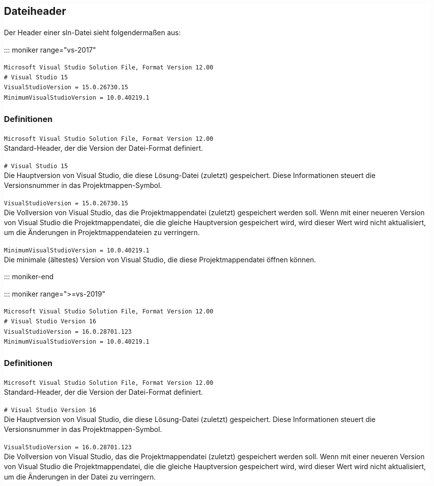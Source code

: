 ## <a name="file-header"></a>Dateiheader

Der Header einer sln-Datei sieht folgendermaßen aus:

::: moniker range="vs-2017"

```
Microsoft Visual Studio Solution File, Format Version 12.00
# Visual Studio 15
VisualStudioVersion = 15.0.26730.15
MinimumVisualStudioVersion = 10.0.40219.1
```

### <a name="definitions"></a>Definitionen

`Microsoft Visual Studio Solution File, Format Version 12.00`\
Standard-Header, der die Version der Datei-Format definiert.

`# Visual Studio 15`\
Die Hauptversion von Visual Studio, die diese Lösung-Datei (zuletzt) gespeichert. Diese Informationen steuert die Versionsnummer in das Projektmappen-Symbol.

`VisualStudioVersion = 15.0.26730.15`\
Die Vollversion von Visual Studio, das die Projektmappendatei (zuletzt) gespeichert werden soll. Wenn mit einer neueren Version von Visual Studio die Projektmappendatei, die die gleiche Hauptversion gespeichert wird, wird dieser Wert wird nicht aktualisiert, um die Änderungen in Projektmappendateien zu verringern.

`MinimumVisualStudioVersion = 10.0.40219.1`\
Die minimale (ältestes) Version von Visual Studio, die diese Projektmappendatei öffnen können.

::: moniker-end

::: moniker range=">=vs-2019"

```
Microsoft Visual Studio Solution File, Format Version 12.00
# Visual Studio Version 16
VisualStudioVersion = 16.0.28701.123
MinimumVisualStudioVersion = 10.0.40219.1
```

### <a name="definitions"></a>Definitionen

`Microsoft Visual Studio Solution File, Format Version 12.00`\
Standard-Header, der die Version der Datei-Format definiert.

`# Visual Studio Version 16`\
Die Hauptversion von Visual Studio, die diese Lösung-Datei (zuletzt) gespeichert. Diese Informationen steuert die Versionsnummer in das Projektmappen-Symbol.

`VisualStudioVersion = 16.0.28701.123`\
Die Vollversion von Visual Studio, das die Projektmappendatei (zuletzt) gespeichert werden soll. Wenn mit einer neueren Version von Visual Studio die Projektmappendatei, die die gleiche Hauptversion gespeichert wird, wird dieser Wert wird nicht aktualisiert, um die Änderungen in der Datei zu verringern.
